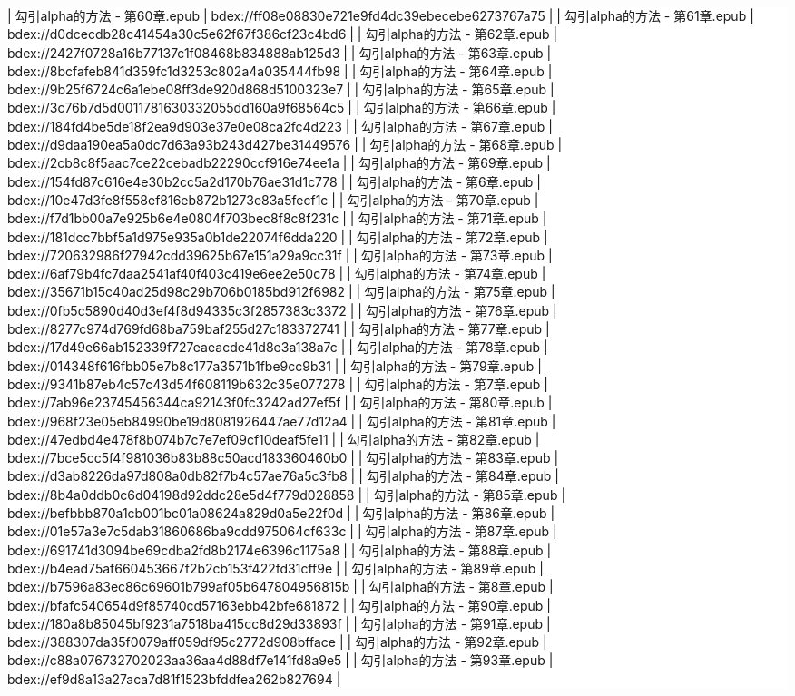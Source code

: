 | 勾引alpha的方法 - 第60章.epub | bdex://ff08e08830e721e9fd4dc39ebecebe6273767a75 |
| 勾引alpha的方法 - 第61章.epub | bdex://d0dcecdb28c41454a30c5e62f67f386cf23c4bd6 |
| 勾引alpha的方法 - 第62章.epub | bdex://2427f0728a16b77137c1f08468b834888ab125d3 |
| 勾引alpha的方法 - 第63章.epub | bdex://8bcfafeb841d359fc1d3253c802a4a035444fb98 |
| 勾引alpha的方法 - 第64章.epub | bdex://9b25f6724c6a1ebe08ff3de920d868d5100323e7 |
| 勾引alpha的方法 - 第65章.epub | bdex://3c76b7d5d0011781630332055dd160a9f68564c5 |
| 勾引alpha的方法 - 第66章.epub | bdex://184fd4be5de18f2ea9d903e37e0e08ca2fc4d223 |
| 勾引alpha的方法 - 第67章.epub | bdex://d9daa190ea5a0dc7d63a93b243d427be31449576 |
| 勾引alpha的方法 - 第68章.epub | bdex://2cb8c8f5aac7ce22cebadb22290ccf916e74ee1a |
| 勾引alpha的方法 - 第69章.epub | bdex://154fd87c616e4e30b2cc5a2d170b76ae31d1c778 |
| 勾引alpha的方法 - 第6章.epub | bdex://10e47d3fe8f558ef816eb872b1273e83a5fecf1c |
| 勾引alpha的方法 - 第70章.epub | bdex://f7d1bb00a7e925b6e4e0804f703bec8f8c8f231c |
| 勾引alpha的方法 - 第71章.epub | bdex://181dcc7bbf5a1d975e935a0b1de22074f6dda220 |
| 勾引alpha的方法 - 第72章.epub | bdex://720632986f27942cdd39625b67e151a29a9cc31f |
| 勾引alpha的方法 - 第73章.epub | bdex://6af79b4fc7daa2541af40f403c419e6ee2e50c78 |
| 勾引alpha的方法 - 第74章.epub | bdex://35671b15c40ad25d98c29b706b0185bd912f6982 |
| 勾引alpha的方法 - 第75章.epub | bdex://0fb5c5890d40d3ef4f8d94335c3f2857383c3372 |
| 勾引alpha的方法 - 第76章.epub | bdex://8277c974d769fd68ba759baf255d27c183372741 |
| 勾引alpha的方法 - 第77章.epub | bdex://17d49e66ab152339f727eaeacde41d8e3a138a7c |
| 勾引alpha的方法 - 第78章.epub | bdex://014348f616fbb05e7b8c177a3571b1fbe9cc9b31 |
| 勾引alpha的方法 - 第79章.epub | bdex://9341b87eb4c57c43d54f608119b632c35e077278 |
| 勾引alpha的方法 - 第7章.epub | bdex://7ab96e23745456344ca92143f0fc3242ad27ef5f |
| 勾引alpha的方法 - 第80章.epub | bdex://968f23e05eb84990be19d8081926447ae77d12a4 |
| 勾引alpha的方法 - 第81章.epub | bdex://47edbd4e478f8b074b7c7e7ef09cf10deaf5fe11 |
| 勾引alpha的方法 - 第82章.epub | bdex://7bce5cc5f4f981036b83b88c50acd183360460b0 |
| 勾引alpha的方法 - 第83章.epub | bdex://d3ab8226da97d808a0db82f7b4c57ae76a5c3fb8 |
| 勾引alpha的方法 - 第84章.epub | bdex://8b4a0ddb0c6d04198d92ddc28e5d4f779d028858 |
| 勾引alpha的方法 - 第85章.epub | bdex://befbbb870a1cb001bc01a08624a829d0a5e22f0d |
| 勾引alpha的方法 - 第86章.epub | bdex://01e57a3e7c5dab31860686ba9cdd975064cf633c |
| 勾引alpha的方法 - 第87章.epub | bdex://691741d3094be69cdba2fd8b2174e6396c1175a8 |
| 勾引alpha的方法 - 第88章.epub | bdex://b4ead75af660453667f2b2cb153f422fd31cff9e |
| 勾引alpha的方法 - 第89章.epub | bdex://b7596a83ec86c69601b799af05b647804956815b |
| 勾引alpha的方法 - 第8章.epub | bdex://bfafc540654d9f85740cd57163ebb42bfe681872 |
| 勾引alpha的方法 - 第90章.epub | bdex://180a8b85045bf9231a7518ba415cc8d29d33893f |
| 勾引alpha的方法 - 第91章.epub | bdex://388307da35f0079aff059df95c2772d908bfface |
| 勾引alpha的方法 - 第92章.epub | bdex://c88a076732702023aa36aa4d88df7e141fd8a9e5 |
| 勾引alpha的方法 - 第93章.epub | bdex://ef9d8a13a27aca7d81f1523bfddfea262b827694 |